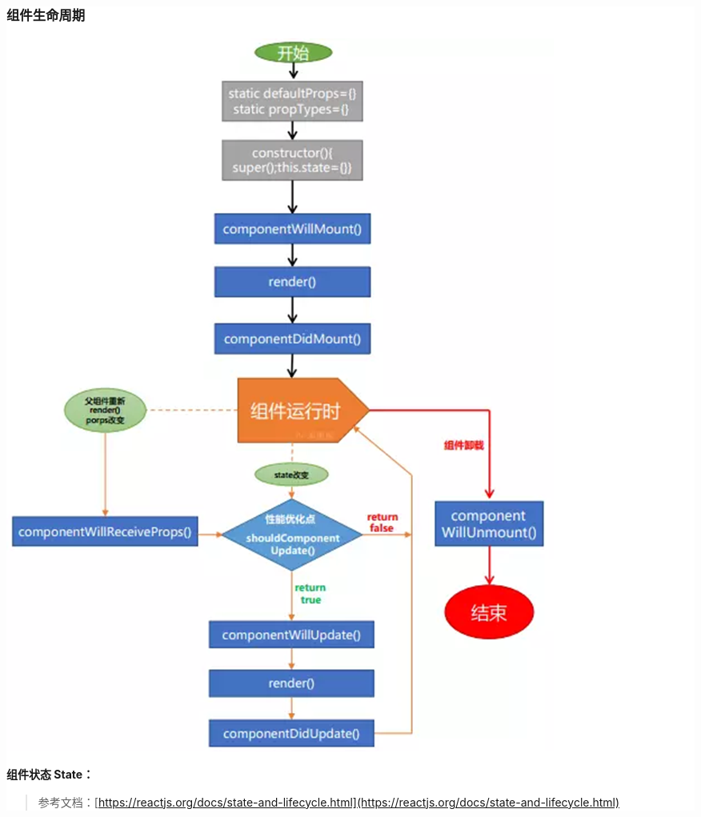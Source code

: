 ### 组件生命周期

![x](./Resource/84.png)

**组件状态 State：**

> 参考文档：[https://reactjs.org/docs/state-and-lifecycle.html](https://reactjs.org/docs/state-and-lifecycle.html)
